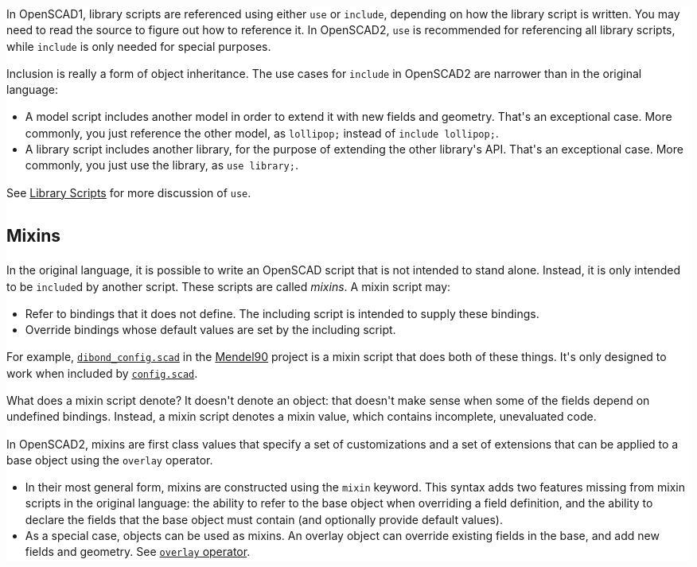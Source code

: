 In OpenSCAD1, library scripts are referenced using either `use` or `include`,
depending on how the library script is written. You may need to read the
source to figure out how to reference it. In OpenSCAD2, `use` is recommended
for referencing all library scripts, while `include` is only needed
for special purposes.

Inclusion is really a form of object inheritance.
The use cases for `include` in OpenSCAD2 are narrower than in the original language:
* A model script includes another model in order to extend it with
  new fields and geometry. That's an exceptional case.
  More commonly, you just reference the other model, as `lollipop;`
  instead of `include lollipop;`.
* A library script includes another library, for the purpose of
  extending the other library's API. That's an exceptional case.
  More commonly, you just use the library, as `use library;`.

See [Library Scripts](Library_Scripts.md) for more discussion of `use`.



## Mixins
In the original language,
it is possible to write an OpenSCAD script
that is not intended to stand alone.
Instead, it is only intended to be `include`d by another script.
These scripts are called *mixins*.
A mixin script may:
* Refer to bindings that it does not define.
  The including script is intended to supply these bindings.
* Override bindings whose default values are set by the including script.

For example,
[`dibond_config.scad`](https://github.com/nophead/Mendel90/blob/master/scad/conf/dibond_config.scad)
in the [Mendel90](https://github.com/nophead/Mendel90) project
is a mixin script that does both of these things.
It's only designed to work when included by
[`config.scad`](https://github.com/nophead/Mendel90/blob/master/scad/conf/config.scad).

What does a mixin script denote?
It doesn't denote an object: that doesn't make sense when some of the fields
depend on undefined bindings.
Instead, a mixin script denotes a mixin value, which contains incomplete, unevaluated code.

In OpenSCAD2, mixins are first class values
that specify a set of customizations and a set of extensions
that can be applied to a base object using the `overlay` operator.
* In their most general form, mixins are constructed using the `mixin` keyword.
  This syntax adds two features missing from mixin scripts in the original language:
  the ability to refer to the base object when overriding a field definition,
  and the ability to declare the fields that the base object must contain
  (and optionally provide default values).
* As a special case, objects can be used as mixins.
  An overlay object can override
  existing fields in the base, and add new fields and geometry.
  See [`overlay` operator](#overlay).
